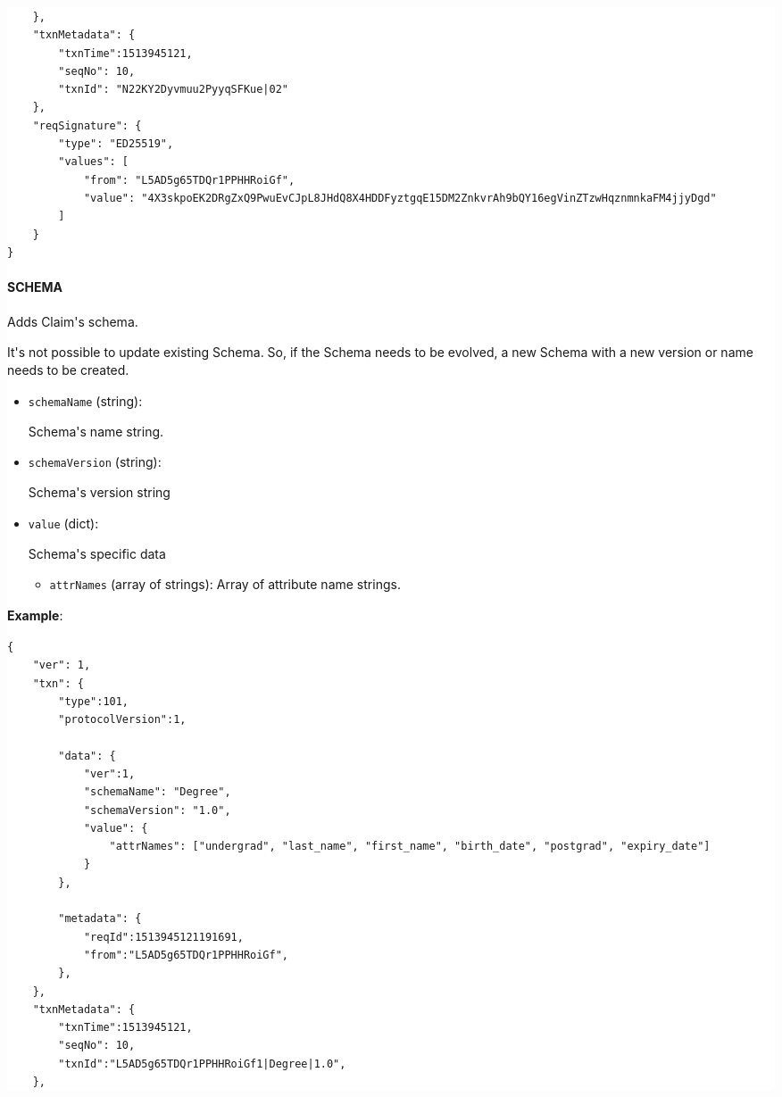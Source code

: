 ```
    },
    "txnMetadata": {
        "txnTime":1513945121,
        "seqNo": 10,  
        "txnId": "N22KY2Dyvmuu2PyyqSFKue|02"
    },
    "reqSignature": {
        "type": "ED25519",
        "values": [
            "from": "L5AD5g65TDQr1PPHHRoiGf",
            "value": "4X3skpoEK2DRgZxQ9PwuEvCJpL8JHdQ8X4HDDFyztgqE15DM2ZnkvrAh9bQY16egVinZTzwHqznmnkaFM4jjyDgd"
        ]
    }
}
```


#### SCHEMA
Adds Claim's schema.

It's not possible to update existing Schema.
So, if the Schema needs to be evolved, a new Schema with a new version or name needs to be created.

- `schemaName` (string):
 
    Schema's name string.

- `schemaVersion` (string):
 
    Schema's version string

- `value` (dict):

    Schema's specific data
    
    - `attrNames` (array of strings):
      Array of attribute name strings.


**Example**:
```
{
    "ver": 1,
    "txn": {
        "type":101,
        "protocolVersion":1,
        
        "data": {
            "ver":1,
            "schemaName": "Degree",
            "schemaVersion": "1.0",
            "value": {
                "attrNames": ["undergrad", "last_name", "first_name", "birth_date", "postgrad", "expiry_date"]
            }
        },
        
        "metadata": {
            "reqId":1513945121191691,
            "from":"L5AD5g65TDQr1PPHHRoiGf",
        },
    },
    "txnMetadata": {
        "txnTime":1513945121,
        "seqNo": 10,  
        "txnId":"L5AD5g65TDQr1PPHHRoiGf1|Degree|1.0",
    },
```